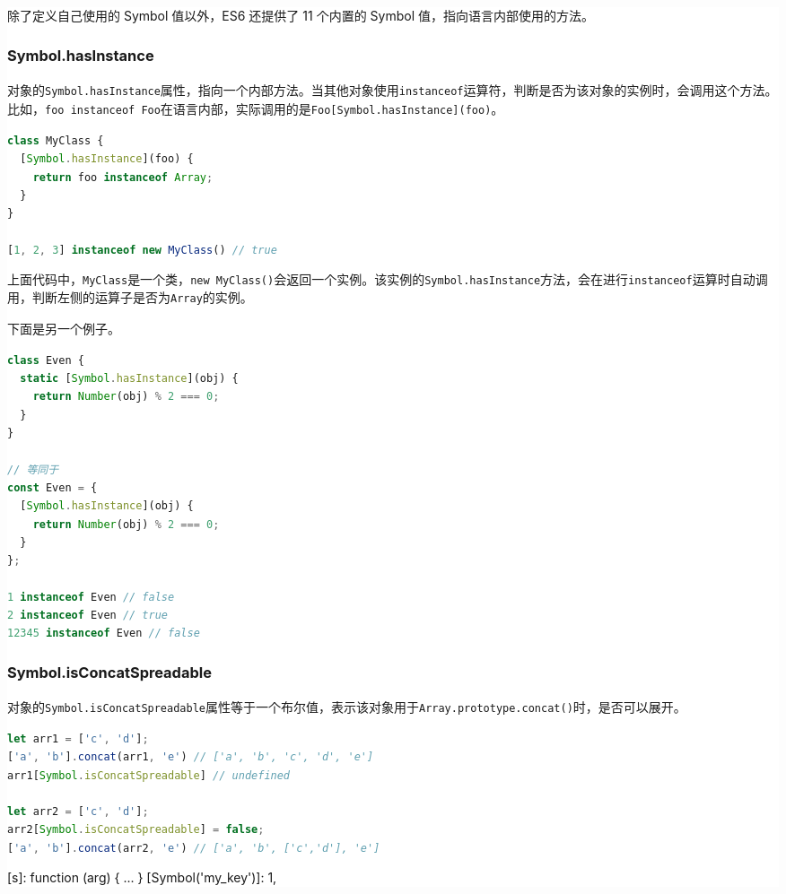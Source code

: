 除了定义自己使用的 Symbol 值以外，ES6 还提供了 11 个内置的 Symbol 值，指向语言内部使用的方法。

### Symbol.hasInstance

对象的`Symbol.hasInstance`属性，指向一个内部方法。当其他对象使用`instanceof`运算符，判断是否为该对象的实例时，会调用这个方法。比如，`foo instanceof Foo`在语言内部，实际调用的是`Foo[Symbol.hasInstance](foo)`。

```javascript
class MyClass {
  [Symbol.hasInstance](foo) {
    return foo instanceof Array;
  }
}

[1, 2, 3] instanceof new MyClass() // true
```

上面代码中，`MyClass`是一个类，`new MyClass()`会返回一个实例。该实例的`Symbol.hasInstance`方法，会在进行`instanceof`运算时自动调用，判断左侧的运算子是否为`Array`的实例。

下面是另一个例子。

```javascript
class Even {
  static [Symbol.hasInstance](obj) {
    return Number(obj) % 2 === 0;
  }
}

// 等同于
const Even = {
  [Symbol.hasInstance](obj) {
    return Number(obj) % 2 === 0;
  }
};

1 instanceof Even // false
2 instanceof Even // true
12345 instanceof Even // false
```

### Symbol.isConcatSpreadable

对象的`Symbol.isConcatSpreadable`属性等于一个布尔值，表示该对象用于`Array.prototype.concat()`时，是否可以展开。

```javascript
let arr1 = ['c', 'd'];
['a', 'b'].concat(arr1, 'e') // ['a', 'b', 'c', 'd', 'e']
arr1[Symbol.isConcatSpreadable] // undefined

let arr2 = ['c', 'd'];
arr2[Symbol.isConcatSpreadable] = false;
['a', 'b'].concat(arr2, 'e') // ['a', 'b', ['c','d'], 'e']
```


  [mySymbol]: 'Hello!'
  [s]: function (arg) { ... }
  [Symbol('my_key')]: 1,